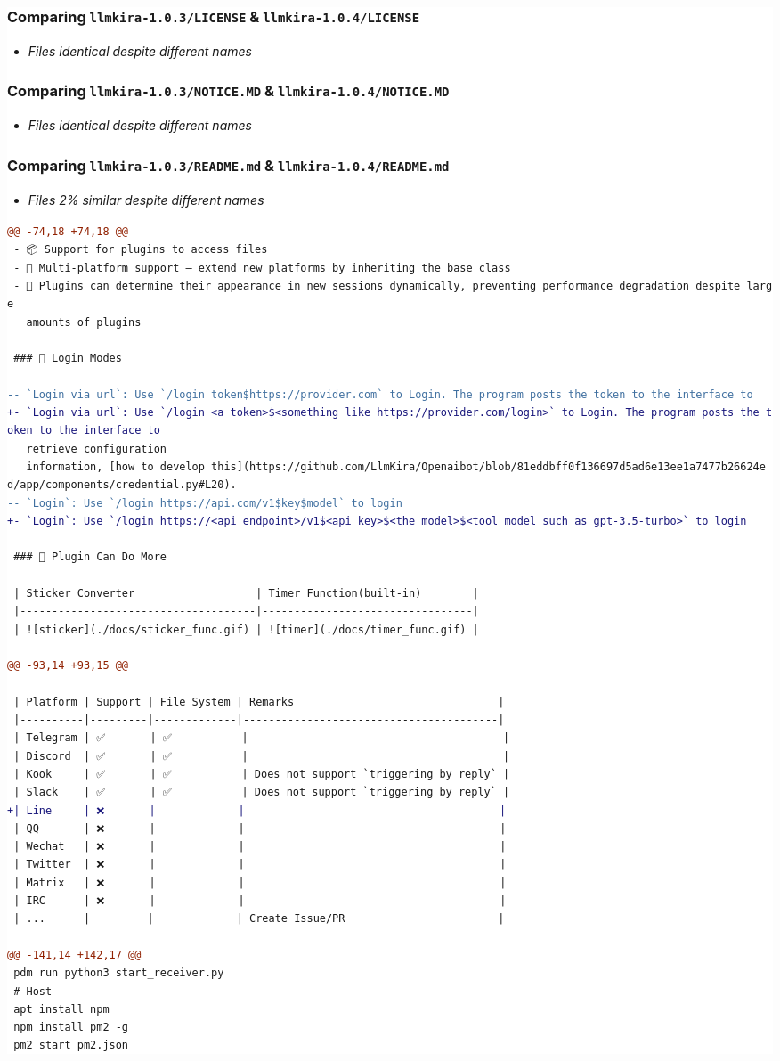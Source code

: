 
### Comparing `llmkira-1.0.3/LICENSE` & `llmkira-1.0.4/LICENSE`

 * *Files identical despite different names*

### Comparing `llmkira-1.0.3/NOTICE.MD` & `llmkira-1.0.4/NOTICE.MD`

 * *Files identical despite different names*

### Comparing `llmkira-1.0.3/README.md` & `llmkira-1.0.4/README.md`

 * *Files 2% similar despite different names*

```diff
@@ -74,18 +74,18 @@
 - 📦 Support for plugins to access files
 - 🍟 Multi-platform support – extend new platforms by inheriting the base class
 - 🍔 Plugins can determine their appearance in new sessions dynamically, preventing performance degradation despite large
   amounts of plugins
 
 ### 🍔 Login Modes
 
-- `Login via url`: Use `/login token$https://provider.com` to Login. The program posts the token to the interface to
+- `Login via url`: Use `/login <a token>$<something like https://provider.com/login>` to Login. The program posts the token to the interface to
   retrieve configuration
   information, [how to develop this](https://github.com/LlmKira/Openaibot/blob/81eddbff0f136697d5ad6e13ee1a7477b26624ed/app/components/credential.py#L20).
-- `Login`: Use `/login https://api.com/v1$key$model` to login
+- `Login`: Use `/login https://<api endpoint>/v1$<api key>$<the model>$<tool model such as gpt-3.5-turbo>` to login
 
 ### 🧀 Plugin Can Do More
 
 | Sticker Converter                   | Timer Function(built-in)        |
 |-------------------------------------|---------------------------------|
 | ![sticker](./docs/sticker_func.gif) | ![timer](./docs/timer_func.gif) |
 
@@ -93,14 +93,15 @@
 
 | Platform | Support | File System | Remarks                                |
 |----------|---------|-------------|----------------------------------------|
 | Telegram | ✅       | ✅           |                                        |
 | Discord  | ✅       | ✅           |                                        |
 | Kook     | ✅       | ✅           | Does not support `triggering by reply` |
 | Slack    | ✅       | ✅           | Does not support `triggering by reply` |
+| Line     | ❌       |             |                                        |
 | QQ       | ❌       |             |                                        |
 | Wechat   | ❌       |             |                                        |
 | Twitter  | ❌       |             |                                        |
 | Matrix   | ❌       |             |                                        |
 | IRC      | ❌       |             |                                        |
 | ...      |         |             | Create Issue/PR                        |
 
@@ -141,14 +142,17 @@
 pdm run python3 start_receiver.py
 # Host
 apt install npm
 npm install pm2 -g
 pm2 start pm2.json
```
